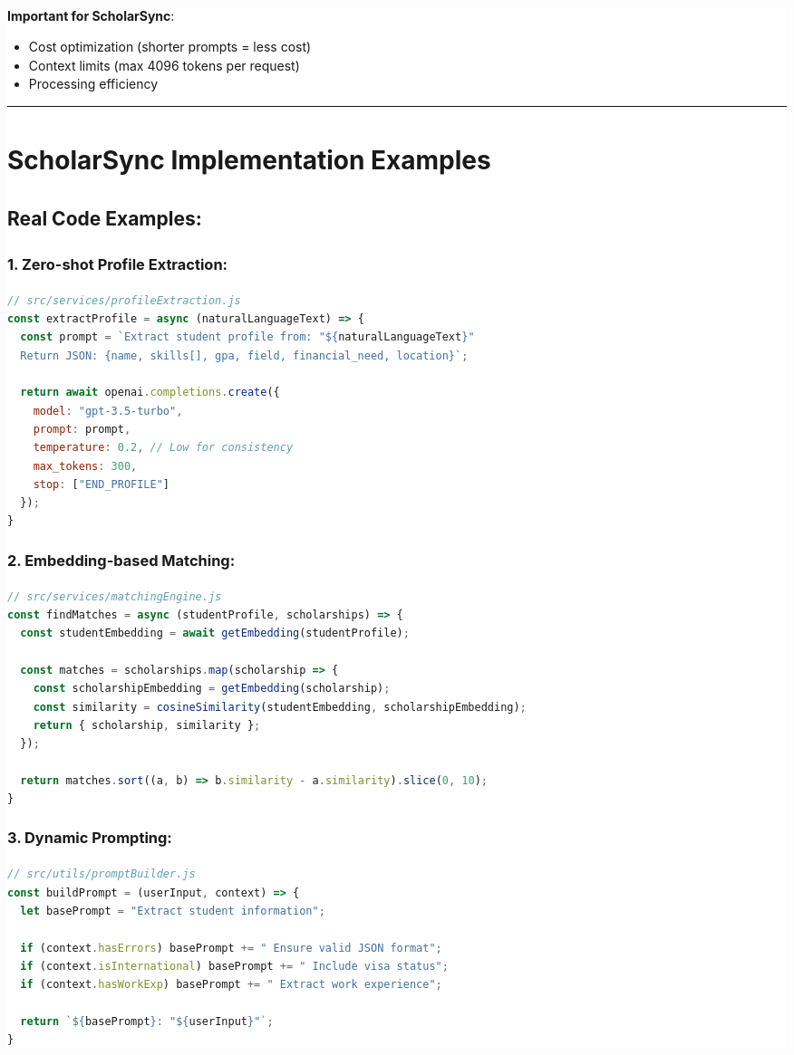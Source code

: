 **Important for ScholarSync**:
- Cost optimization (shorter prompts = less cost)
- Context limits (max 4096 tokens per request)
- Processing efficiency

---

# **ScholarSync Implementation Examples**

## **Real Code Examples:**

### **1. Zero-shot Profile Extraction:**
```javascript
// src/services/profileExtraction.js
const extractProfile = async (naturalLanguageText) => {
  const prompt = `Extract student profile from: "${naturalLanguageText}"
  Return JSON: {name, skills[], gpa, field, financial_need, location}`;
  
  return await openai.completions.create({
    model: "gpt-3.5-turbo",
    prompt: prompt,
    temperature: 0.2, // Low for consistency
    max_tokens: 300,
    stop: ["END_PROFILE"]
  });
}
```

### **2. Embedding-based Matching:**
```javascript
// src/services/matchingEngine.js  
const findMatches = async (studentProfile, scholarships) => {
  const studentEmbedding = await getEmbedding(studentProfile);
  
  const matches = scholarships.map(scholarship => {
    const scholarshipEmbedding = getEmbedding(scholarship);
    const similarity = cosineSimilarity(studentEmbedding, scholarshipEmbedding);
    return { scholarship, similarity };
  });
  
  return matches.sort((a, b) => b.similarity - a.similarity).slice(0, 10);
}
```

### **3. Dynamic Prompting:**
```javascript
// src/utils/promptBuilder.js
const buildPrompt = (userInput, context) => {
  let basePrompt = "Extract student information";
  
  if (context.hasErrors) basePrompt += " Ensure valid JSON format";
  if (context.isInternational) basePrompt += " Include visa status";
  if (context.hasWorkExp) basePrompt += " Extract work experience";
  
  return `${basePrompt}: "${userInput}"`;
}
```
